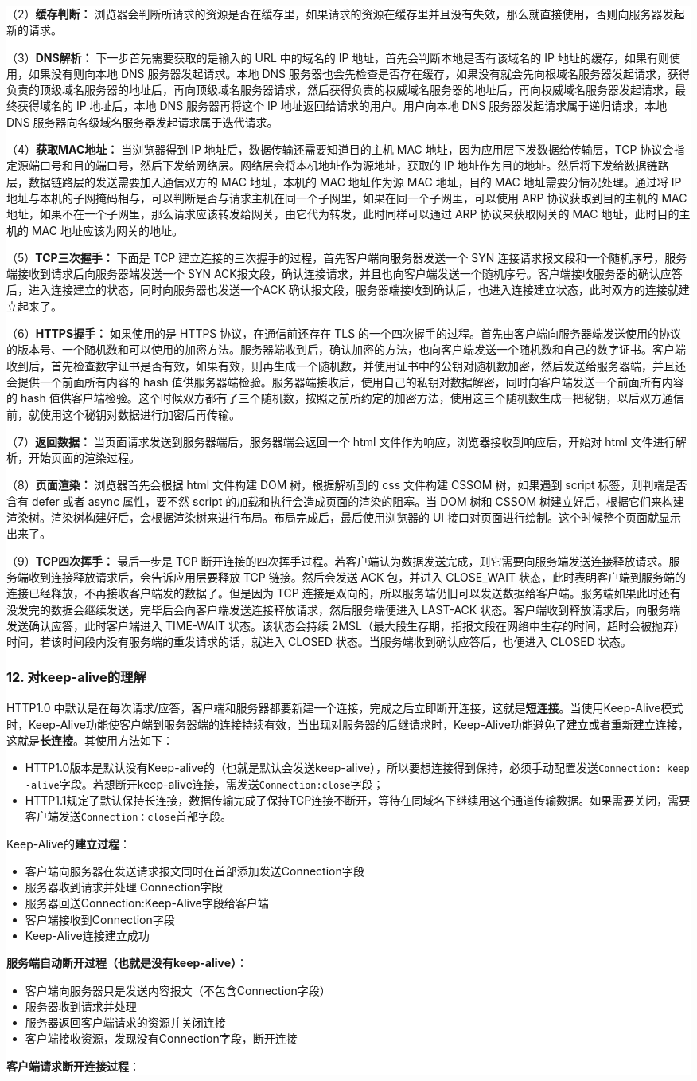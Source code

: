 （2）**缓存判断：** 浏览器会判断所请求的资源是否在缓存里，如果请求的资源在缓存里并且没有失效，那么就直接使用，否则向服务器发起新的请求。

（3）**DNS解析：** 下一步首先需要获取的是输入的 URL 中的域名的 IP 地址，首先会判断本地是否有该域名的 IP 地址的缓存，如果有则使用，如果没有则向本地 DNS 服务器发起请求。本地 DNS 服务器也会先检查是否存在缓存，如果没有就会先向根域名服务器发起请求，获得负责的顶级域名服务器的地址后，再向顶级域名服务器请求，然后获得负责的权威域名服务器的地址后，再向权威域名服务器发起请求，最终获得域名的 IP 地址后，本地 DNS 服务器再将这个 IP 地址返回给请求的用户。用户向本地 DNS 服务器发起请求属于递归请求，本地 DNS 服务器向各级域名服务器发起请求属于迭代请求。

（4）**获取MAC地址：** 当浏览器得到 IP 地址后，数据传输还需要知道目的主机 MAC 地址，因为应用层下发数据给传输层，TCP 协议会指定源端口号和目的端口号，然后下发给网络层。网络层会将本机地址作为源地址，获取的 IP 地址作为目的地址。然后将下发给数据链路层，数据链路层的发送需要加入通信双方的 MAC 地址，本机的 MAC 地址作为源 MAC 地址，目的 MAC 地址需要分情况处理。通过将 IP 地址与本机的子网掩码相与，可以判断是否与请求主机在同一个子网里，如果在同一个子网里，可以使用 ARP 协议获取到目的主机的 MAC 地址，如果不在一个子网里，那么请求应该转发给网关，由它代为转发，此时同样可以通过 ARP 协议来获取网关的 MAC 地址，此时目的主机的 MAC 地址应该为网关的地址。

（5）**TCP三次握手：** 下面是 TCP 建立连接的三次握手的过程，首先客户端向服务器发送一个 SYN 连接请求报文段和一个随机序号，服务端接收到请求后向服务器端发送一个 SYN ACK报文段，确认连接请求，并且也向客户端发送一个随机序号。客户端接收服务器的确认应答后，进入连接建立的状态，同时向服务器也发送一个ACK 确认报文段，服务器端接收到确认后，也进入连接建立状态，此时双方的连接就建立起来了。

（6）**HTTPS握手：** 如果使用的是 HTTPS 协议，在通信前还存在 TLS 的一个四次握手的过程。首先由客户端向服务器端发送使用的协议的版本号、一个随机数和可以使用的加密方法。服务器端收到后，确认加密的方法，也向客户端发送一个随机数和自己的数字证书。客户端收到后，首先检查数字证书是否有效，如果有效，则再生成一个随机数，并使用证书中的公钥对随机数加密，然后发送给服务器端，并且还会提供一个前面所有内容的 hash 值供服务器端检验。服务器端接收后，使用自己的私钥对数据解密，同时向客户端发送一个前面所有内容的 hash 值供客户端检验。这个时候双方都有了三个随机数，按照之前所约定的加密方法，使用这三个随机数生成一把秘钥，以后双方通信前，就使用这个秘钥对数据进行加密后再传输。

（7）**返回数据：** 当页面请求发送到服务器端后，服务器端会返回一个 html 文件作为响应，浏览器接收到响应后，开始对 html 文件进行解析，开始页面的渲染过程。

（8）**页面渲染：** 浏览器首先会根据 html 文件构建 DOM 树，根据解析到的 css 文件构建 CSSOM 树，如果遇到 script 标签，则判端是否含有 defer 或者 async 属性，要不然 script 的加载和执行会造成页面的渲染的阻塞。当 DOM 树和 CSSOM 树建立好后，根据它们来构建渲染树。渲染树构建好后，会根据渲染树来进行布局。布局完成后，最后使用浏览器的 UI 接口对页面进行绘制。这个时候整个页面就显示出来了。

（9）**TCP四次挥手：** 最后一步是 TCP 断开连接的四次挥手过程。若客户端认为数据发送完成，则它需要向服务端发送连接释放请求。服务端收到连接释放请求后，会告诉应用层要释放 TCP 链接。然后会发送 ACK 包，并进入 CLOSE_WAIT 状态，此时表明客户端到服务端的连接已经释放，不再接收客户端发的数据了。但是因为 TCP 连接是双向的，所以服务端仍旧可以发送数据给客户端。服务端如果此时还有没发完的数据会继续发送，完毕后会向客户端发送连接释放请求，然后服务端便进入 LAST-ACK 状态。客户端收到释放请求后，向服务端发送确认应答，此时客户端进入 TIME-WAIT 状态。该状态会持续 2MSL（最大段生存期，指报文段在网络中生存的时间，超时会被抛弃） 时间，若该时间段内没有服务端的重发请求的话，就进入 CLOSED 状态。当服务端收到确认应答后，也便进入 CLOSED 状态。

### 12. 对keep-alive的理解

HTTP1.0 中默认是在每次请求/应答，客户端和服务器都要新建一个连接，完成之后立即断开连接，这就是**短连接**。当使用Keep-Alive模式时，Keep-Alive功能使客户端到服务器端的连接持续有效，当出现对服务器的后继请求时，Keep-Alive功能避免了建立或者重新建立连接，这就是**长连接**。其使用方法如下：

- HTTP1.0版本是默认没有Keep-alive的（也就是默认会发送keep-alive），所以要想连接得到保持，必须手动配置发送`Connection: keep-alive`字段。若想断开keep-alive连接，需发送`Connection:close`字段；
- HTTP1.1规定了默认保持长连接，数据传输完成了保持TCP连接不断开，等待在同域名下继续用这个通道传输数据。如果需要关闭，需要客户端发送`Connection：close`首部字段。

Keep-Alive的**建立过程**：

- 客户端向服务器在发送请求报文同时在首部添加发送Connection字段
- 服务器收到请求并处理 Connection字段
- 服务器回送Connection:Keep-Alive字段给客户端
- 客户端接收到Connection字段
- Keep-Alive连接建立成功

**服务端自动断开过程（也就是没有keep-alive）**：

- 客户端向服务器只是发送内容报文（不包含Connection字段）
- 服务器收到请求并处理
- 服务器返回客户端请求的资源并关闭连接
- 客户端接收资源，发现没有Connection字段，断开连接

**客户端请求断开连接过程**：
